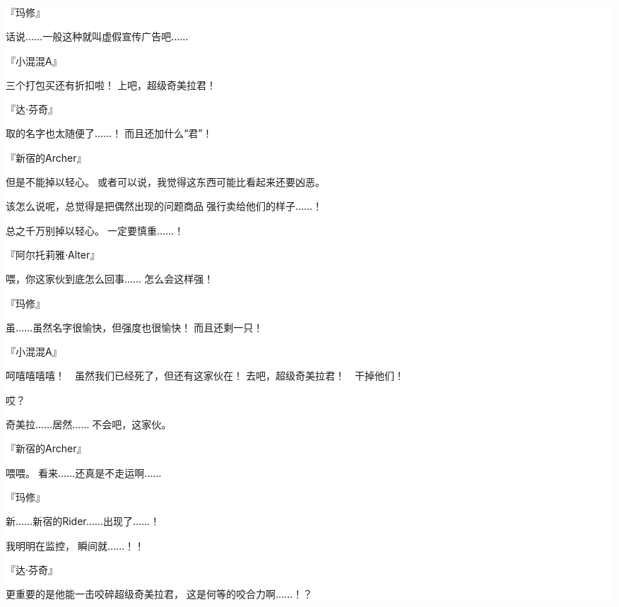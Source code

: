 『玛修』

话说……一般这种就叫虚假宣传广告吧……

『小混混A』

三个打包买还有折扣啦！
上吧，超级奇美拉君！

『达·芬奇』

取的名字也太随便了……！
而且还加什么“君”！

『新宿的Archer』

但是不能掉以轻心。
或者可以说，我觉得这东西可能比看起来还要凶恶。

该怎么说呢，总觉得是把偶然出现的问题商品
强行卖给他们的样子……！

总之千万别掉以轻心。
一定要慎重……！

『阿尔托莉雅·Alter』

喂，你这家伙到底怎么回事……
怎么会这样强！

『玛修』

虽……虽然名字很愉快，但强度也很愉快！
而且还剩一只！

『小混混A』

呵嘻嘻嘻嘻！　虽然我们已经死了，但还有这家伙在！
去吧，超级奇美拉君！　干掉他们！

哎？

奇美拉……居然……
不会吧，这家伙。

『新宿的Archer』

喂喂。
看来……还真是不走运啊……

『玛修』

新……新宿的Rider……出现了……！

我明明在监控，
瞬间就……！！

『达·芬奇』

更重要的是他能一击咬碎超级奇美拉君，
这是何等的咬合力啊……！？
